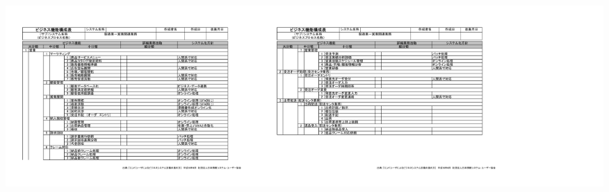 <a target="_blank"  href="img/000004992_1.png"><img src="img/000004992_1.png" height="256"></a>
<a target="_blank"  href="img/000004992_2.png"><img src="img/000004992_2.png" height="256"></a>